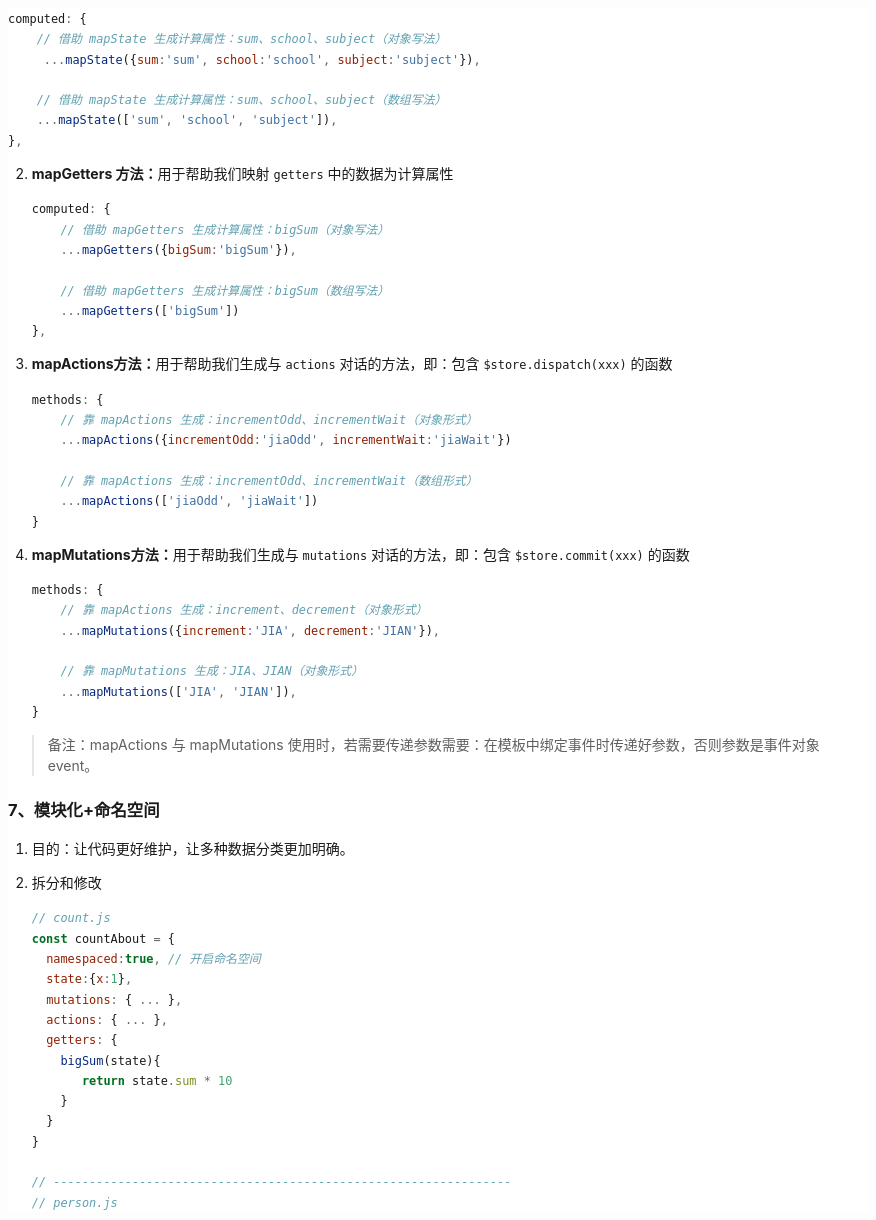    ```js
   computed: {
       // 借助 mapState 生成计算属性：sum、school、subject（对象写法）
        ...mapState({sum:'sum', school:'school', subject:'subject'}),
            
       // 借助 mapState 生成计算属性：sum、school、subject（数组写法）
       ...mapState(['sum', 'school', 'subject']),
   },
   ```

2. <strong>mapGetters 方法：</strong>用于帮助我们映射 `getters` 中的数据为计算属性

   ```js
   computed: {
       // 借助 mapGetters 生成计算属性：bigSum（对象写法）
       ...mapGetters({bigSum:'bigSum'}),
   
       // 借助 mapGetters 生成计算属性：bigSum（数组写法）
       ...mapGetters(['bigSum'])
   },
   ```

3. <strong>mapActions方法：</strong>用于帮助我们生成与 `actions` 对话的方法，即：包含 `$store.dispatch(xxx)` 的函数

   ```js
   methods: {
       // 靠 mapActions 生成：incrementOdd、incrementWait（对象形式）
       ...mapActions({incrementOdd:'jiaOdd', incrementWait:'jiaWait'})
   
       // 靠 mapActions 生成：incrementOdd、incrementWait（数组形式）
       ...mapActions(['jiaOdd', 'jiaWait'])
   }
   ```

4. <strong>mapMutations方法：</strong>用于帮助我们生成与 `mutations` 对话的方法，即：包含 `$store.commit(xxx)` 的函数

   ```js
   methods: {
       // 靠 mapActions 生成：increment、decrement（对象形式）
       ...mapMutations({increment:'JIA', decrement:'JIAN'}),
       
       // 靠 mapMutations 生成：JIA、JIAN（对象形式）
       ...mapMutations(['JIA', 'JIAN']),
   }
   ```

> 备注：mapActions 与 mapMutations 使用时，若需要传递参数需要：在模板中绑定事件时传递好参数，否则参数是事件对象 event。

### 7、模块化+命名空间  

1. 目的：让代码更好维护，让多种数据分类更加明确。

2. 拆分和修改

   ```javascript
   // count.js
   const countAbout = {
     namespaced:true, // 开启命名空间
     state:{x:1},
     mutations: { ... },
     actions: { ... },
     getters: {
       bigSum(state){
          return state.sum * 10
       }
     }
   }
             
   // ----------------------------------------------------------------
   // person.js
   ```